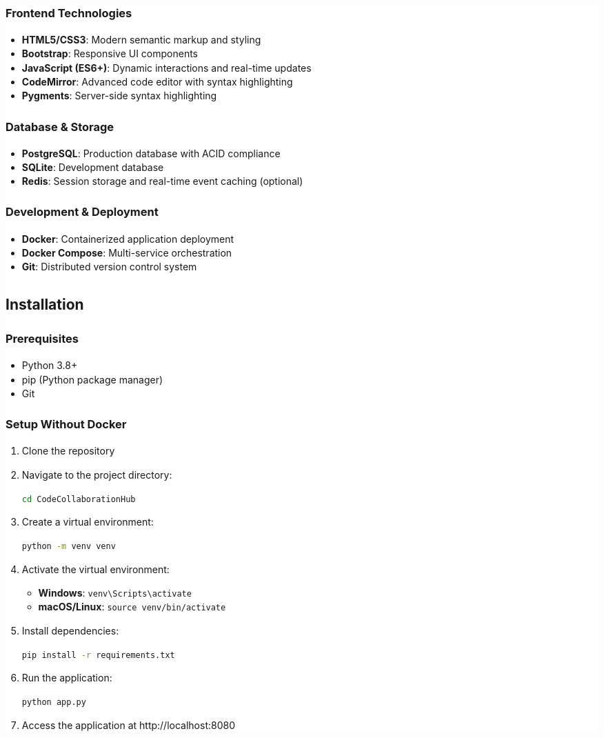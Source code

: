 ### Frontend Technologies
- **HTML5/CSS3**: Modern semantic markup and styling
- **Bootstrap**: Responsive UI components
- **JavaScript (ES6+)**: Dynamic interactions and real-time updates
- **CodeMirror**: Advanced code editor with syntax highlighting
- **Pygments**: Server-side syntax highlighting

### Database & Storage
- **PostgreSQL**: Production database with ACID compliance
- **SQLite**: Development database
- **Redis**: Session storage and real-time event caching (optional)

### Development & Deployment
- **Docker**: Containerized application deployment
- **Docker Compose**: Multi-service orchestration
- **Git**: Distributed version control system

## Installation

### Prerequisites

- Python 3.8+
- pip (Python package manager)
- Git

### Setup Without Docker

1. Clone the repository
2. Navigate to the project directory:
   ```bash
   cd CodeCollaborationHub
   ```

3. Create a virtual environment:
   ```bash
   python -m venv venv
   ```

4. Activate the virtual environment:
   - **Windows**: `venv\Scripts\activate`
   - **macOS/Linux**: `source venv/bin/activate`

5. Install dependencies:
   ```bash
   pip install -r requirements.txt
   ```

6. Run the application:
   ```bash
   python app.py
   ```

7. Access the application at http://localhost:8080
